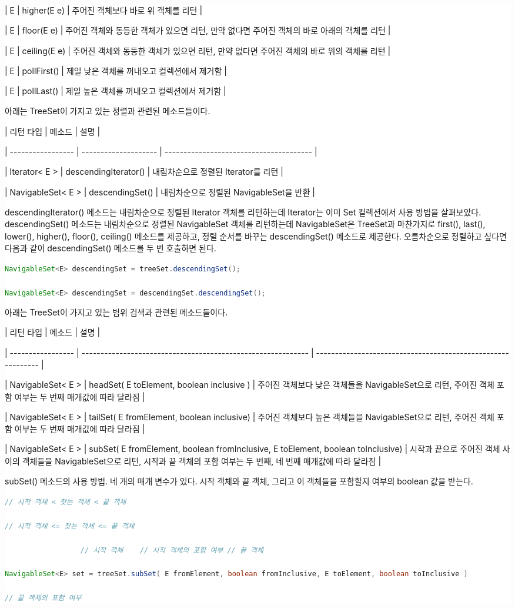 | E         | higher(E e)  | 주어진 객체보다 바로 위 객체를 리턴                          | 

| E         | floor(E e)   | 주어진 객체와 동등한 객체가 있으면 리턴, 만약 없다면 주어진 객체의 바로 아래의 객체를 리턴 | 

| E         | ceiling(E e) | 주어진 객체와 동등한 객체가 있으면 리턴, 만약 없다면 주어진 객체의 바로 위의 객체를 리턴 | 

| E         | pollFirst()  | 제일 낮은 객체를 꺼내오고 컬렉션에서 제거함                  | 

| E         | pollLast()   | 제일 높은 객체를 꺼내오고 컬렉션에서 제거함                  | 

아래는 TreeSet이 가지고 있는 정렬과 관련된 메소드들이다. 

| 리턴 타입         | 메소드               | 설명                                    | 

| ----------------- | -------------------- | --------------------------------------- | 

| Iterator< E >     | descendingIterator() | 내림차순으로 정렬된 Iterator를 리턴     | 

| NavigableSet< E > | descendingSet()      | 내림차순으로 정렬된 NavigableSet을 반환 | 

 

descendingIterator() 메소드는 내림차순으로 정렬된 Iterator 객체를 리턴하는데 Iterator는 이미 Set 컬렉션에서 사용 방법을 살펴보았다. descendingSet() 메소드는 내림차순으로 정렬된 NavigableSet 객체를 리턴하는데 NavigableSet은 TreeSet과 마찬가지로 first(), last(), lower(), higher(), floor(), ceiling() 메소드를 제공하고, 정렬 순서를 바꾸는 descendingSet() 메소드로 제공한다. 오름차순으로 정렬하고 싶다면 다음과 같이 descendingSet() 메소드를 두 번 호출하면 된다. 

```java
NavigableSet<E> descendingSet = treeSet.descendingSet(); 

NavigableSet<E> descendingSet = descendingSet.descendingSet(); 
```

아래는 TreeSet이 가지고 있는 범위 검색과 관련된 메소드들이다. 

| 리턴 타입         | 메소드                                                       | 설명                                                         | 

| ----------------- | ------------------------------------------------------------ | ------------------------------------------------------------ | 

| NavigableSet< E > | headSet( E toElement, boolean inclusive )                    | 주어진 객체보다 낮은 객체들을 NavigableSet으로 리턴, 주어진 객체 포함 여부는 두 번째 매개값에 따라 달라짐 | 

| NavigableSet< E > | tailSet( E fromElement, boolean inclusive)                   | 주어진 객체보다 높은 객체들을 NavigableSet으로 리턴, 주어진 객체 포함 여부는 두 번째 매개값에 따라 달라짐 | 

| NavigableSet< E > | subSet( E fromElement, boolean fromInclusive, E toElement, boolean toInclusive) | 시작과 끝으로 주어진 객체 사이의 객체들을 NavigableSet으로 리턴, 시작과 끝 객체의 포함 여부는 두 번째, 네 번째 매개값에 따라 달라짐 | 

 

subSet() 메소드의 사용 방법. 네 개의 매개 변수가 있다. 시작 객체와 끝 객체, 그리고 이 객체들을 포함할지 여부의 boolean 값을 받는다. 

```java
// 시작 객체 < 찾는 객체 < 끝 객체 

// 시작 객체 <= 찾는 객체 <= 끝 객체 

                  // 시작 객체    // 시작 객체의 포함 여부 // 끝 객체 

NavigableSet<E> set = treeSet.subSet( E fromElement, boolean fromInclusive, E toElement, boolean toInclusive ) 

// 끝 객체의 포함 여부 
```
